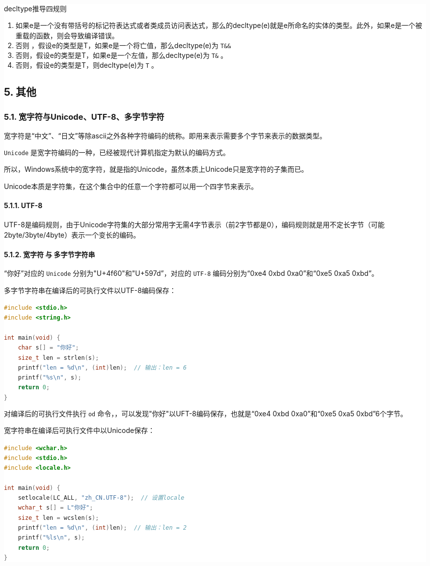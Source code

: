 decltype推导四规则

1. 如果e是一个没有带括号的标记符表达式或者类成员访问表达式，那么的decltype(e)就是e所命名的实体的类型。此外，如果e是一个被重载的函数，则会导致编译错误。
1. 否则 ，假设e的类型是T，如果e是一个将亡值，那么decltype(e)为 `T&&`
1. 否则，假设e的类型是T，如果e是一个左值，那么decltype(e)为 `T&` 。
1. 否则，假设e的类型是T，则decltype(e)为 `T` 。

## 5. 其他

### 5.1. 宽字符与Unicode、UTF-8、多字节字符

宽字符是“中文”、“日文”等除ascii之外各种字符编码的统称。即用来表示需要多个字节来表示的数据类型。

`Unicode` 是宽字符编码的一种，已经被现代计算机指定为默认的编码方式。

所以，Windows系统中的宽字符，就是指的Unicode，虽然本质上Unicode只是宽字符的子集而已。

Unicode本质是字符集，在这个集合中的任意一个字符都可以用一个四字节来表示。

#### 5.1.1. UTF-8

UTF-8是编码规则，由于Unicode字符集的大部分常用字无需4字节表示（前2字节都是0），编码规则就是用不定长字节（可能2byte/3byte/4byte）表示一个变长的编码。

#### 5.1.2. 宽字符 与 多字节字符串

“你好”对应的 `Unicode` 分别为"U+4f60"和"U+597d”，对应的 `UTF-8` 编码分别为“0xe4 0xbd 0xa0”和“0xe5 0xa5 0xbd”。

多字节字符串在编译后的可执行文件以UTF-8编码保存：

```cpp
#include <stdio.h>
#include <string.h>

int main(void) {
    char s[] = "你好";
    size_t len = strlen(s);
    printf("len = %d\n", (int)len);  // 输出：len = 6
    printf("%s\n", s);
    return 0;
}
```

对编译后的可执行文件执行 `od` 命令，，可以发现"你好"以UFT-8编码保存，也就是“0xe4 0xbd 0xa0”和“0xe5 0xa5 0xbd”6个字节。

宽字符串在编译后可执行文件中以Unicode保存：

```cpp
#include <wchar.h>
#include <stdio.h>
#include <locale.h>

int main(void) {
    setlocale(LC_ALL, "zh_CN.UTF-8");  // 设置locale
    wchar_t s[] = L"你好";
    size_t len = wcslen(s);
    printf("len = %d\n", (int)len);  // 输出：len = 2
    printf("%ls\n", s);
    return 0;
}
```
